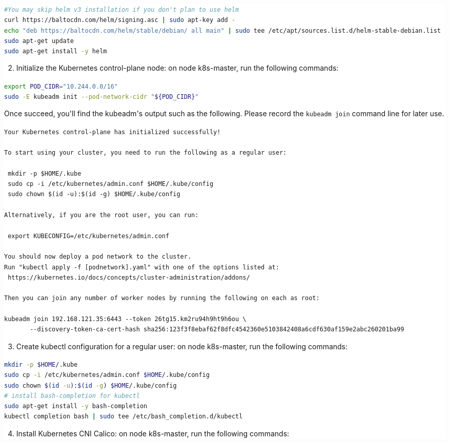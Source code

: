 ```bash
#You may skip helm v3 installation if you don't plan to use helm
curl https://baltocdn.com/helm/signing.asc | sudo apt-key add -
echo "deb https://baltocdn.com/helm/stable/debian/ all main" | sudo tee /etc/apt/sources.list.d/helm-stable-debian.list
sudo apt-get update
sudo apt-get install -y helm
```

2. Initialize the Kubernetes control-plane node: on node k8s-master, run the following commands:

```bash
export POD_CIDR="10.244.0.0/16"
sudo -E kubeadm init --pod-network-cidr "${POD_CIDR}"
```

Once succeed, you'll find the kubeadm's output such as the following. Please record the `kubeadm join` command line for later use.

```
Your Kubernetes control-plane has initialized successfully!

To start using your cluster, you need to run the following as a regular user:

 mkdir -p $HOME/.kube
 sudo cp -i /etc/kubernetes/admin.conf $HOME/.kube/config
 sudo chown $(id -u):$(id -g) $HOME/.kube/config

Alternatively, if you are the root user, you can run:

 export KUBECONFIG=/etc/kubernetes/admin.conf

You should now deploy a pod network to the cluster.
Run "kubectl apply -f [podnetwork].yaml" with one of the options listed at:
 https://kubernetes.io/docs/concepts/cluster-administration/addons/

Then you can join any number of worker nodes by running the following on each as root:

kubeadm join 192.168.121.35:6443 --token 26tg15.km2ru94h9ht9h6ou \
       --discovery-token-ca-cert-hash sha256:123f3f8ebaf62f8dfc4542360e5103842408a6cdf630af159e2abc260201ba99
```

3. Create kubectl configuration for a regular user: on node k8s-master, run the following commands:

```bash
mkdir -p $HOME/.kube
sudo cp -i /etc/kubernetes/admin.conf $HOME/.kube/config
sudo chown $(id -u):$(id -g) $HOME/.kube/config
# install bash-completion for kubectl
sudo apt-get install -y bash-completion
kubectl completion bash | sudo tee /etc/bash_completion.d/kubectl
```

4. Install Kubernetes CNI Calico: on node k8s-master, run the following commands:
